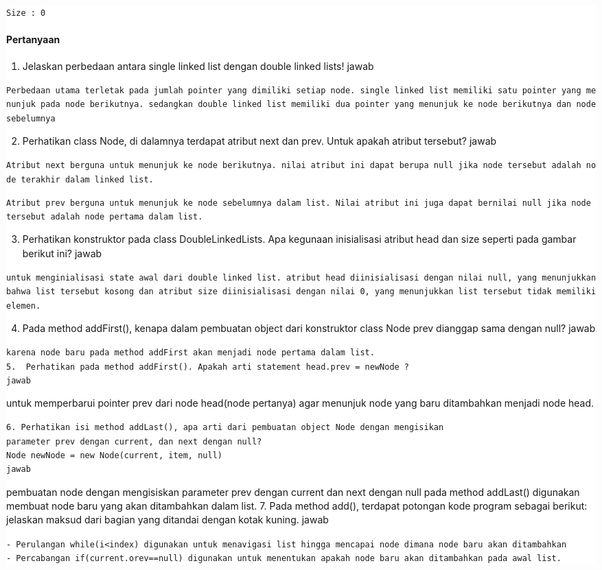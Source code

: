 ```
Size : 0
```
#### Pertanyaan
1.  Jelaskan perbedaan antara single linked list dengan double linked lists!
jawab
```
Perbedaan utama terletak pada jumlah pointer yang dimiliki setiap node. single linked list memiliki satu pointer yang menunjuk pada node berikutnya. sedangkan double linked list memiliki dua pointer yang menunjuk ke node berikutnya dan node sebelumnya
```
2.  Perhatikan class Node, di dalamnya terdapat atribut next dan prev. Untuk apakah atribut 
tersebut?
jawab
```
Atribut next berguna untuk menunjuk ke node berikutnya. nilai atribut ini dapat berupa null jika node tersebut adalah node terakhir dalam linked list.
```
```
Atribut prev berguna untuk menunjuk ke node sebelumnya dalam list. Nilai atribut ini juga dapat bernilai null jika node tersebut adalah node pertama dalam list.
```
3.  Perhatikan konstruktor pada class DoubleLinkedLists. Apa kegunaan inisialisasi atribut head dan 
size seperti pada gambar berikut ini?
jawab
```
untuk menginialisasi state awal dari double linked list. atribut head diinisialisasi dengan nilai null, yang menunjukkan bahwa list tersebut kosong dan atribut size diinisialisasi dengan nilai 0, yang menunjukkan list tersebut tidak memiliki elemen.
```
4.  Pada method addFirst(), kenapa dalam pembuatan object dari konstruktor class Node prev 
dianggap sama dengan null?
jawab
```
karena node baru pada method addFirst akan menjadi node pertama dalam list.
5.  Perhatikan pada method addFirst(). Apakah arti statement head.prev = newNode ?
jawab
```
untuk memperbarui pointer prev dari node head(node pertanya) agar menunjuk node yang baru ditambahkan menjadi node head.
```
6. Perhatikan isi method addLast(), apa arti dari pembuatan object Node dengan mengisikan 
parameter prev dengan current, dan next dengan null?
Node newNode = new Node(current, item, null)
jawab
```
pembuatan node dengan mengisiskan parameter prev dengan current dan next dengan null pada method addLast() digunakan membuat node baru yang akan ditambahkan dalam list.
7.  Pada method add(), terdapat potongan kode program sebagai berikut:
jelaskan maksud dari bagian yang ditandai dengan kotak kuning.
jawab
```
- Perulangan while(i<index) digunakan untuk menavigasi list hingga mencapai node dimana node baru akan ditambahkan
- Percabangan if(current.orev==null) digunakan untuk menentukan apakah node baru akan ditambahkan pada awal list.
```
